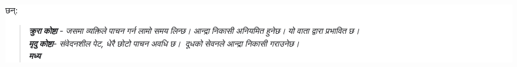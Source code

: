 </span><span lang="NE" style="font-family: Mangal,serif; color: #202124">&#2331;&#2344;&#2381;</span><span lang="NE" style="color: #202124">:</span></span></span></address><blockquote><div align="justify"><address align="justify"></address></div><address align="justify"><span class="y2iqfc"><span lang="NE" style="font-family: Mangal,serif; color: #202124; font-weight:700">&#2325;&#2381;&#2352;&#2369;&#2352;&#2366;</span><span lang="NE" style="font-family: 'Times New Roman',serif; color: #202124"> </span><span lang="NE" style="font-family: Mangal,serif; color: #202124; font-weight:700">&#2325;&#2379;&#2359;&#2381;&#2335;&#2366;</span></span><span lang="NE" style="font-family: inherit,serif; color: #202124"> </span><span class="y2iqfc"><span lang="NE" style="color: #202124">- </span><span lang="NE" style="font-family: Mangal,serif; color: #202124">&#2332;&#2360;&#2350;&#2366;</span><span lang="NE" style="color: #202124"> </span><span lang="NE" style="font-family: Mangal,serif; color: #202124">&#2357;&#2381;&#2351;&#2325;&#2381;&#2340;&#2367;&#2354;&#2375;</span><span lang="NE" style="color: #202124"> </span><span lang="NE" style="font-family: Mangal,serif; color: #202124">&#2346;&#2366;&#2330;&#2344;</span><span lang="NE" style="color: #202124"> </span><span lang="NE" style="font-family: Mangal,serif; color: #202124">&#2327;&#2352;&#2381;&#2344;</span><span lang="NE" style="color: #202124"> </span><span lang="NE" style="font-family: Mangal,serif; color: #202124">&#2354;&#2366;&#2350;&#2379;</span><span lang="NE" style="color: #202124"> </span><span lang="NE" style="font-family: Mangal,serif; color: #202124">&#2360;&#2350;&#2351;</span><span lang="NE" style="color: #202124"> </span><span lang="NE" style="font-family: Mangal,serif; color: #202124">&#2354;&#2367;&#2344;&#2381;&#2331;&#2404;</span><span lang="NE" style="color: #202124"> </span><span lang="NE" style="font-family: Mangal,serif; color: #202124">&#2310;&#2344;&#2381;&#2342;&#2381;&#2352;&#2366;</span><span style="font-family: Mangal,serif; color: #202124"> </span><span lang="NE" style="font-family: Mangal,serif; color: #202124">&#2344;&#2367;&#2325;&#2366;&#2360;&#2368;</span><span lang="NE" style="color: #202124"> </span><span lang="NE" style="font-family: Mangal,serif; color: #202124">&#2309;&#2344;&#2367;&#2351;&#2350;&#2367;&#2340;</span><span lang="NE" style="color: #202124"> </span><span lang="NE" style="font-family: Mangal,serif; color: #202124">&#2361;&#2369;&#2344;&#2375;&#2331;&#2404;</span><span lang="NE" style="color: #202124"> </span><span lang="NE" style="font-family: Mangal,serif; color: #202124">&#2351;&#2379;</span><span lang="NE" style="color: #202124"> </span><span lang="NE" style="font-family: Mangal,serif; color: #202124">&#2357;&#2366;&#2340;&#2366;</span><span lang="NE" style="color: #202124"> </span><span lang="NE" style="font-family: Mangal,serif; color: #202124">&#2342;&#2381;&#2357;&#2366;&#2352;&#2366;</span><span lang="NE" style="color: #202124"> </span><span lang="NE" style="font-family: Mangal,serif; color: #202124">&#2346;&#2381;&#2352;&#2349;&#2366;&#2357;&#2367;&#2340;</span><span lang="NE" style="color: #202124"> </span><span lang="NE" style="font-family: Mangal,serif; color: #202124">&#2331;&#2404;</span></span></address><address align="justify"><span class="y2iqfc"><span lang="NE" style="font-family: Mangal,serif; color: #202124; font-weight:700">&#2350;&#2371;&#2342;&#2369;</span><span lang="NE" style="font-family: 'Times New Roman',serif; color: #202124"> </span><span lang="NE" style="font-family: Mangal,serif; color: #202124; font-weight:700">&#2325;&#2379;&#2359;&#2381;&#2335;&#2366;</span><span lang="NE" style="color: #202124">- </span><span lang="NE" style="font-family: Mangal,serif; color: #202124">&#2360;&#2306;&#2357;&#2375;&#2342;&#2344;&#2358;&#2368;&#2354;</span><span lang="NE" style="color: #202124"> </span><span lang="NE" style="font-family: Mangal,serif; color: #202124">&#2346;&#2375;&#2335;</span><span lang="NE" style="color: #202124">, </span><span lang="NE" style="font-family: Mangal,serif; color: #202124">&#2343;&#2375;&#2352;&#2376;</span><span lang="NE" style="color: #202124"> </span><span lang="NE" style="font-family: Mangal,serif; color: #202124">&#2331;&#2379;&#2335;&#2379;</span><span lang="NE" style="color: #202124"> </span><span lang="NE" style="font-family: Mangal,serif; color: #202124">&#2346;&#2366;&#2330;&#2344;</span><span lang="NE" style="color: #202124"> </span><span lang="NE" style="font-family: Mangal,serif; color: #202124">&#2309;&#2357;&#2343;&#2367;</span><span lang="NE" style="color: #202124"> </span><span lang="NE" style="font-family: Mangal,serif; color: #202124">&#2331;&#2404;</span><span lang="NE" style="color: #202124"> </span><span style="font-family: Mangal,serif; color: #202124">&nbsp;</span><span lang="NE" style="font-family: Mangal,serif; color: #202124">&#2342;&#2370;&#2343;&#2325;&#2379;</span><span lang="NE" style="color: #202124"> </span><span lang="NE" style="font-family: Mangal,serif; color: #202124">&#2360;&#2375;&#2357;&#2344;&#2354;&#2375;</span><span lang="NE" style="color: #202124"> </span><span lang="NE" style="font-family: Mangal,serif; color: #202124">&#2310;&#2344;&#2381;&#2342;&#2381;&#2352;&#2366;</span><span lang="NE" style="color: #202124"> </span><span lang="NE" style="font-family: Mangal,serif; color: #202124">&#2344;&#2367;&#2325;&#2366;&#2360;&#2368;</span><span lang="NE" style="color: #202124"> </span><span lang="NE" style="font-family: Mangal,serif; color: #202124">&#2327;&#2352;&#2366;&#2313;&#2344;&#2375;&#2331;&#2404;</span></span></address><div align="justify"><address align="justify"></address></div><address align="justify"><span class="y2iqfc"><span lang="NE" style="font-family: Mangal,serif; color: #202124; font-weight:700">&#2350;&#2343;&#2381;&#2351;</span><span lang="NE" style="color: #202124">